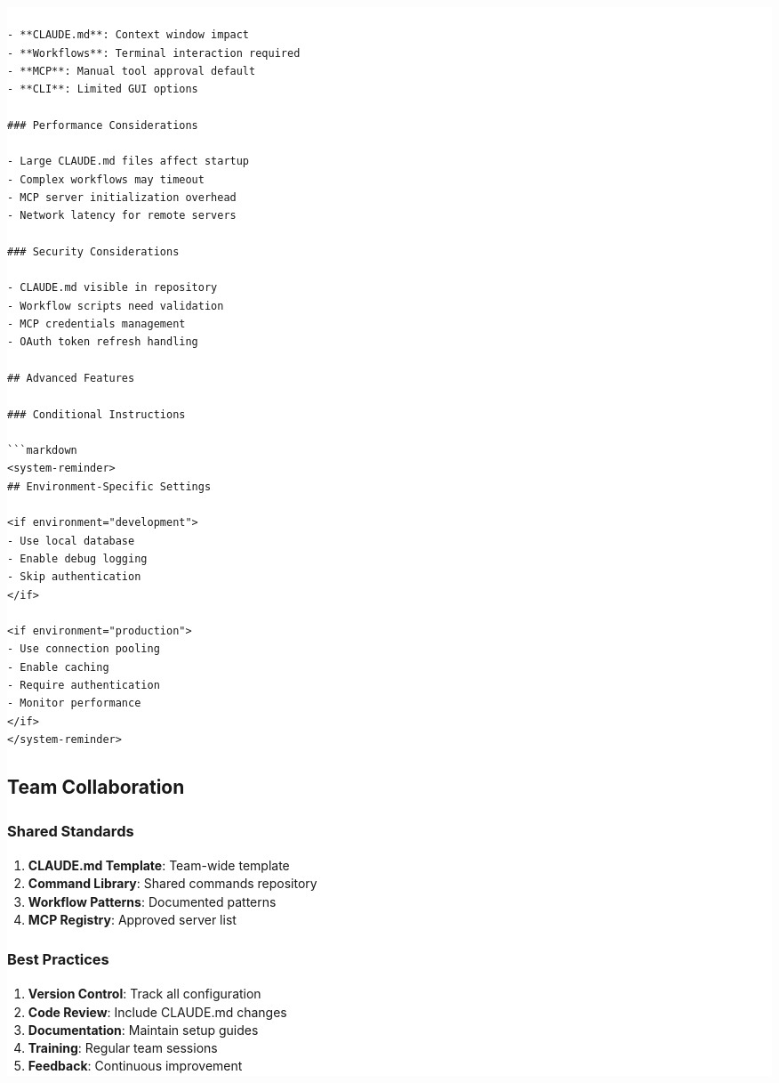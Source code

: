 ```

- **CLAUDE.md**: Context window impact
- **Workflows**: Terminal interaction required
- **MCP**: Manual tool approval default
- **CLI**: Limited GUI options

### Performance Considerations

- Large CLAUDE.md files affect startup
- Complex workflows may timeout
- MCP server initialization overhead
- Network latency for remote servers

### Security Considerations

- CLAUDE.md visible in repository
- Workflow scripts need validation
- MCP credentials management
- OAuth token refresh handling

## Advanced Features

### Conditional Instructions

```markdown
<system-reminder>
## Environment-Specific Settings

<if environment="development">
- Use local database
- Enable debug logging
- Skip authentication
</if>

<if environment="production">
- Use connection pooling
- Enable caching
- Require authentication
- Monitor performance
</if>
</system-reminder>
```

## Team Collaboration

### Shared Standards

1. **CLAUDE.md Template**: Team-wide template
2. **Command Library**: Shared commands repository
3. **Workflow Patterns**: Documented patterns
4. **MCP Registry**: Approved server list

### Best Practices

1. **Version Control**: Track all configuration
2. **Code Review**: Include CLAUDE.md changes
3. **Documentation**: Maintain setup guides
4. **Training**: Regular team sessions
5. **Feedback**: Continuous improvement